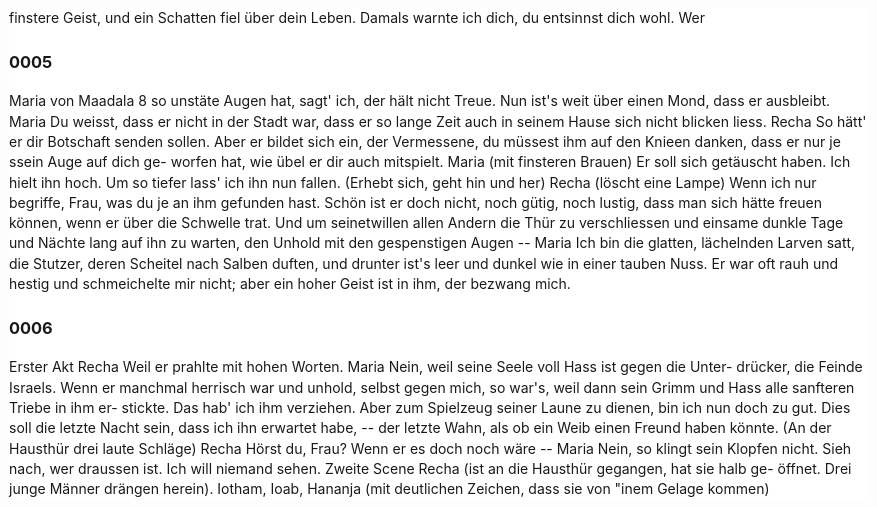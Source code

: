 finstere Geist, und ein Schatten fiel über dein Leben.
Damals warnte ich dich, du entsinnst dich wohl. Wer


### 0005

Maria von Maadala
8
so unstäte Augen hat, sagt' ich, der hält nicht Treue.
Nun ist's weit über einen Mond, dass er ausbleibt.
Maria
Du weisst, dass er nicht in der Stadt war, dass er
so lange Zeit auch in seinem Hause sich nicht blicken
liess.
Recha
So hätt' er dir Botschaft senden sollen. Aber er
bildet sich ein, der Vermessene, du müssest ihm auf den
Knieen danken, dass er nur je ssein Auge auf dich ge-
worfen hat, wie übel er dir auch mitspielt.
Maria (mit finsteren Brauen)
Er soll sich getäuscht haben. Ich hielt ihn hoch.
Um so tiefer lass' ich ihn nun fallen. (Erhebt sich, geht hin
und her)
Recha (löscht eine Lampe)
Wenn ich nur begriffe, Frau, was du je an ihm
gefunden hast. Schön ist er doch nicht, noch gütig, noch
lustig, dass man sich hätte freuen können, wenn er über
die Schwelle trat. Und um seinetwillen allen Andern
die Thür zu verschliessen und einsame dunkle Tage und
Nächte lang auf ihn zu warten, den Unhold mit den
gespenstigen Augen --
Maria
Ich bin die glatten, lächelnden Larven satt, die
Stutzer, deren Scheitel nach Salben duften, und drunter
ist's leer und dunkel wie in einer tauben Nuss. Er war
oft rauh und hestig und schmeichelte mir nicht; aber
ein hoher Geist ist in ihm, der bezwang mich.


### 0006

Erster Akt
Recha
Weil er prahlte mit hohen Worten.
Maria
Nein, weil seine Seele voll Hass ist gegen die Unter-
drücker, die Feinde Israels. Wenn er manchmal herrisch
war und unhold, selbst gegen mich, so war's, weil dann
sein Grimm und Hass alle sanfteren Triebe in ihm er-
stickte. Das hab' ich ihm verziehen. Aber zum Spielzeug
seiner Laune zu dienen, bin ich nun doch zu gut. Dies
soll die letzte Nacht sein, dass ich ihn erwartet habe, --
der letzte Wahn, als ob ein Weib einen Freund haben
könnte.
(An der Hausthür drei laute Schläge)
Recha
Hörst du, Frau? Wenn er es doch noch wäre --
Maria
Nein, so klingt sein Klopfen nicht. Sieh nach,
wer draussen ist. Ich will niemand sehen.
Zweite Scene
Recha (ist an die Hausthür gegangen, hat sie halb ge-
öffnet. Drei junge Männer drängen herein). Iotham,
Ioab, Hananja (mit deutlichen Zeichen, dass sie von
"inem Gelage kommen)